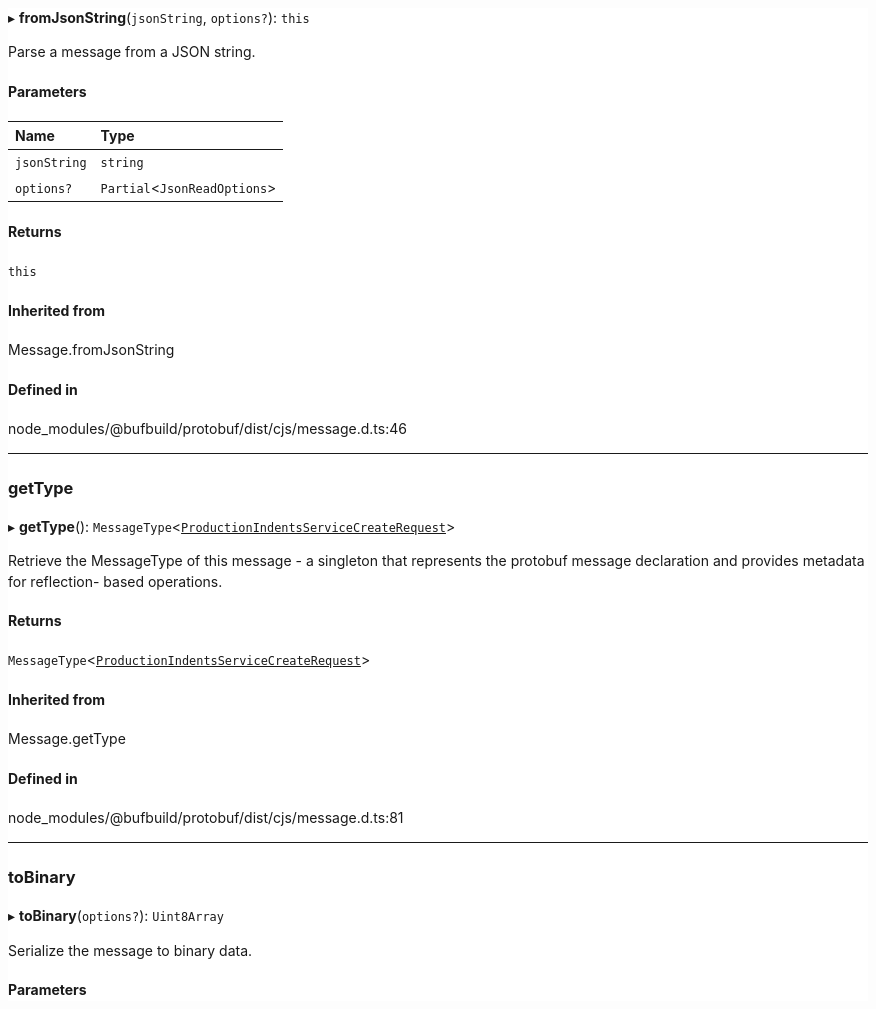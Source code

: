 ▸ **fromJsonString**(`jsonString`, `options?`): `this`

Parse a message from a JSON string.

#### Parameters

| Name | Type |
| :------ | :------ |
| `jsonString` | `string` |
| `options?` | `Partial`\<`JsonReadOptions`\> |

#### Returns

`this`

#### Inherited from

Message.fromJsonString

#### Defined in

node_modules/@bufbuild/protobuf/dist/cjs/message.d.ts:46

___

### getType

▸ **getType**(): `MessageType`\<[`ProductionIndentsServiceCreateRequest`](ProductionIndentsServiceCreateRequest.md)\>

Retrieve the MessageType of this message - a singleton that represents
the protobuf message declaration and provides metadata for reflection-
based operations.

#### Returns

`MessageType`\<[`ProductionIndentsServiceCreateRequest`](ProductionIndentsServiceCreateRequest.md)\>

#### Inherited from

Message.getType

#### Defined in

node_modules/@bufbuild/protobuf/dist/cjs/message.d.ts:81

___

### toBinary

▸ **toBinary**(`options?`): `Uint8Array`

Serialize the message to binary data.

#### Parameters
